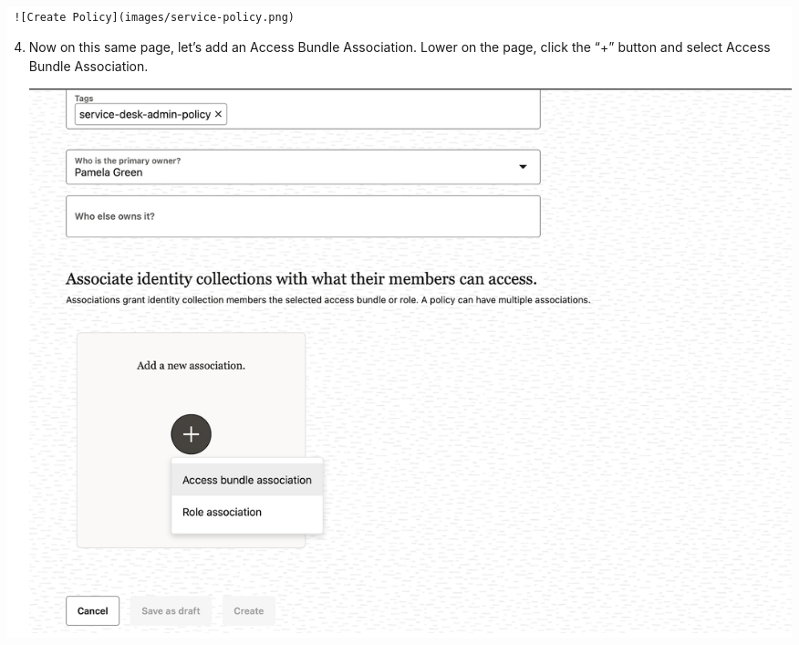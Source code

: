      ![Create Policy](images/service-policy.png)

4. Now on this same page, let’s add an Access Bundle Association. Lower on the page, click the “+” button and select Access Bundle Association.

     ![Create Policy](images/service-policy-association.png)
